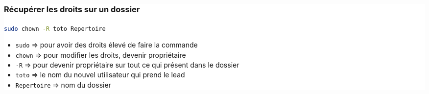 ### Récupérer les droits sur un dossier
```sh
sudo chown -R toto Repertoire
```
- `sudo` => pour avoir des droits élevé de faire la commande
- `chown` => pour modifier les droits, devenir propriétaire
- `-R` => pour devenir propriétaire sur tout ce qui présent dans le dossier
- `toto` => le nom du nouvel utilisateur qui prend le lead
- `Repertoire` => nom du dossier